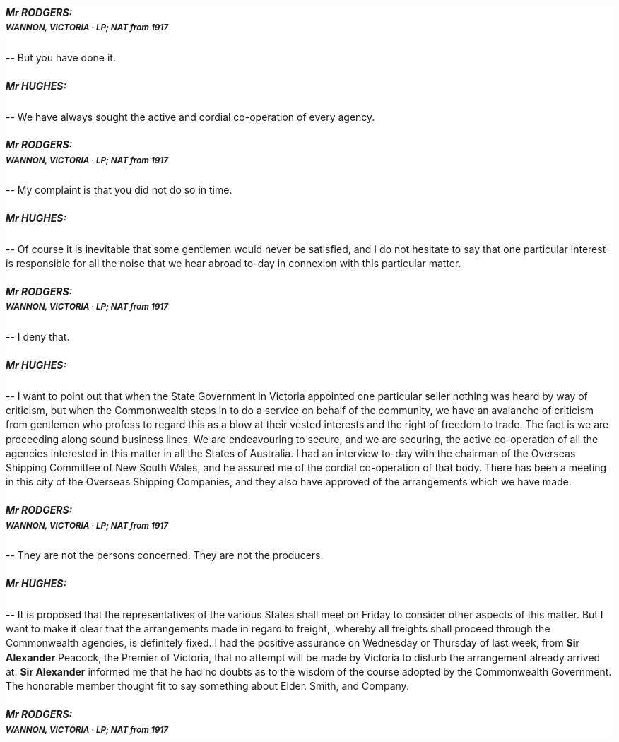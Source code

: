 ##### Mr RODGERS:<br><small class="text-muted">WANNON, VICTORIA &middot; LP; NAT from 1917</small>

-- But you have done it. 

##### Mr HUGHES:

-- We have always sought the active and cordial co-operation of every agency. 

##### Mr RODGERS:<br><small class="text-muted">WANNON, VICTORIA &middot; LP; NAT from 1917</small>

-- My complaint is that you did not do so in time. 

##### Mr HUGHES:

-- Of course it is inevitable that some gentlemen would never be satisfied, and I do not hesitate to say that one particular interest is responsible for all the noise that we hear abroad to-day in connexion with this particular matter. 

##### Mr RODGERS:<br><small class="text-muted">WANNON, VICTORIA &middot; LP; NAT from 1917</small>

-- I deny that. 

##### Mr HUGHES:

-- I want to point out that when the State Government in Victoria appointed one particular seller nothing was heard by way of criticism, but when the Commonwealth steps in to do a service on behalf of the community, we have an avalanche of criticism from gentlemen who profess to regard this as a blow at their vested interests and the right of freedom to trade. The fact is we are proceeding along sound business lines. We are endeavouring to secure, and we are securing, the active co-operation of all the agencies interested in this matter in all the States of Australia. I had an interview to-day with the  chairman  of the Overseas Shipping Committee of New South Wales, and he assured me of the cordial co-operation of that body. There has been a meeting in this city of the Overseas Shipping Companies, and they also have approved of the arrangements which we have made. 

##### Mr RODGERS:<br><small class="text-muted">WANNON, VICTORIA &middot; LP; NAT from 1917</small>

-- They are not the persons concerned. They are not the producers. 

##### Mr HUGHES:

-- It is proposed that the representatives of the various States shall meet on Friday to consider other aspects of this matter. But I want to make it clear that the arrangements made in regard to freight, .whereby all freights shall proceed through the Commonwealth agencies, is definitely fixed. I had the positive assurance on Wednesday or Thursday of last week, from  **Sir Alexander**  Peacock, the Premier of Victoria, that no attempt will be made by Victoria to disturb the arrangement already arrived at.  **Sir Alexander**  informed me that he had no doubts as to the wisdom of the course adopted by the Commonwealth Government. The honorable member thought fit to say something about Elder. Smith, and Company. 

##### Mr RODGERS:<br><small class="text-muted">WANNON, VICTORIA &middot; LP; NAT from 1917</small>
